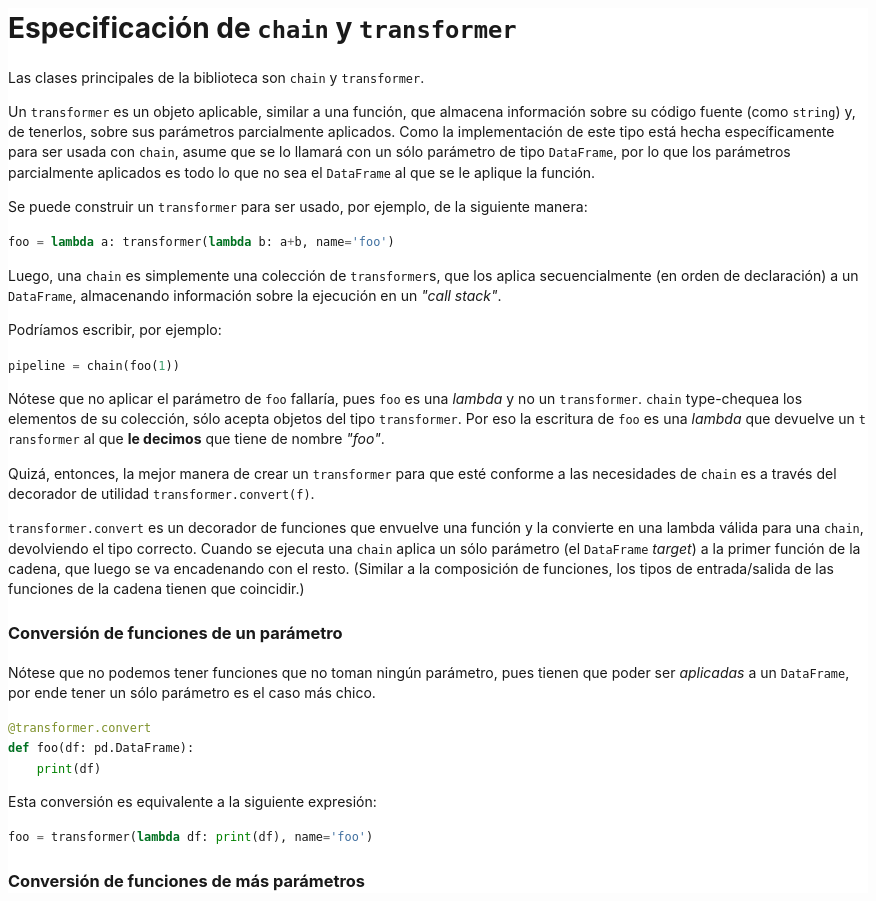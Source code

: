 # Especificación de `chain` y `transformer`

Las clases principales de la biblioteca son `chain` y `transformer`.

Un `transformer` es un objeto aplicable, similar a una función, que almacena información sobre su código fuente (como `string`) y, de tenerlos, sobre sus parámetros parcialmente aplicados. Como la implementación de este tipo está hecha específicamente para ser usada con `chain`, asume que se lo llamará con un sólo parámetro de tipo `DataFrame`, por lo que los parámetros parcialmente aplicados es todo lo que no sea el `DataFrame` al que se le aplique la función.

Se puede construir un `transformer` para ser usado, por ejemplo, de la siguiente manera:

```python
foo = lambda a: transformer(lambda b: a+b, name='foo')
```

Luego, una `chain` es simplemente una colección de `transformer`s, que los aplica secuencialmente (en orden de declaración) a un `DataFrame`, almacenando información sobre la ejecución en un _"call stack"_. 

Podríamos escribir, por ejemplo:

```python
pipeline = chain(foo(1))
```

Nótese que no aplicar el parámetro de `foo` fallaría, pues `foo` es una _lambda_ y no un `transformer`. `chain` type-chequea los elementos de su colección, sólo acepta objetos del tipo `transformer`. Por eso la escritura de `foo` es una _lambda_ que devuelve un `transformer` al que **le decimos** que tiene de nombre _"foo"_.

Quizá, entonces, la mejor manera de crear un `transformer` para que esté conforme a las necesidades de `chain` es a través del decorador de utilidad `transformer.convert(f)`.

`transformer.convert` es un decorador de funciones que envuelve una función y la convierte en una lambda válida para una `chain`, devolviendo el tipo correcto. Cuando se ejecuta una `chain` aplica un sólo parámetro (el `DataFrame` _target_) a la primer función de la cadena, que luego se va encadenando con el resto. (Similar a la composición de funciones, los tipos de entrada/salida de las funciones de la cadena tienen que coincidir.)

### Conversión de funciones de un parámetro

Nótese que no podemos tener funciones que no toman ningún parámetro, pues tienen que poder ser _aplicadas_ a un `DataFrame`, por ende tener un sólo parámetro es el caso más chico.

```python
@transformer.convert
def foo(df: pd.DataFrame):
    print(df)
```

Esta conversión es equivalente a la siguiente expresión:

```python
foo = transformer(lambda df: print(df), name='foo')
```

### Conversión de funciones de más parámetros
